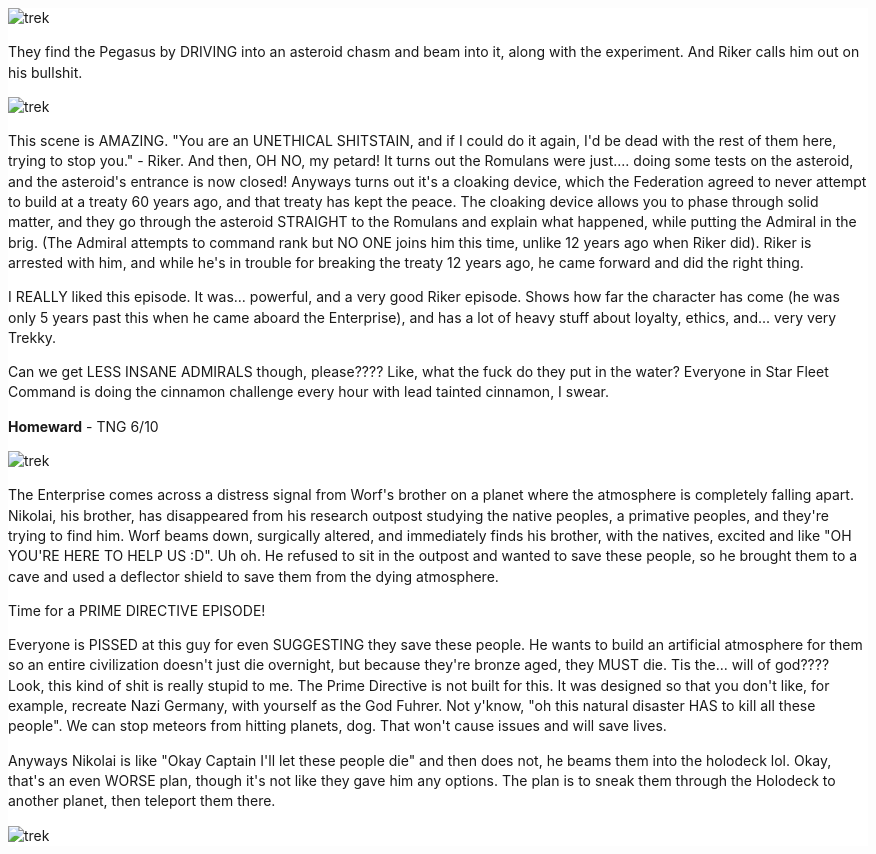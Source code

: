 <img src="https://imgur.com/DNJ952k.png" alt="trek">

They find the Pegasus by DRIVING into an asteroid chasm and beam into it, along with the experiment. And Riker calls him out on his bullshit.

<img src="https://imgur.com/Kco9o5e.png" alt="trek">

This scene is AMAZING. "You are an UNETHICAL SHITSTAIN, and if I could do it again, I'd be dead with the rest of them here, trying to stop you." - Riker. And then, OH NO, my petard! It turns out the Romulans were just.... doing some tests on the asteroid, and the asteroid's entrance is now closed! Anyways turns out it's a cloaking device, which the Federation agreed to never attempt to build at a treaty 60 years ago, and that treaty has kept the peace. The cloaking device allows you to phase through solid matter, and they go through the asteroid STRAIGHT to the Romulans and explain what happened, while putting the Admiral in the brig. (The Admiral attempts to command rank but NO ONE joins him this time, unlike 12 years ago when Riker did). Riker is arrested with him, and while he's in trouble for breaking the treaty 12 years ago, he came forward and did the right thing.

I REALLY liked this episode. It was... powerful, and a very good Riker episode. Shows how far the character has come (he was only 5 years past this when he came aboard the Enterprise), and has a lot of heavy stuff about loyalty, ethics, and... very very Trekky.

Can we get LESS INSANE ADMIRALS though, please???? Like, what the fuck do they put in the water? Everyone in Star Fleet Command is doing the cinnamon challenge every hour with lead tainted cinnamon, I swear. 




**Homeward** - TNG
6/10

<img src="https://imgur.com/dDCdmGB.png" alt="trek">

The Enterprise comes across a distress signal from Worf's brother on a planet where the atmosphere is completely falling apart. Nikolai, his brother, has disappeared from his research outpost studying the native peoples, a primative peoples, and they're trying to find him. Worf beams down, surgically altered, and immediately finds his brother, with the natives, excited and like "OH YOU'RE HERE TO HELP US :D". Uh oh. He refused to sit in the outpost and wanted to save these people, so he brought them to a cave and used a deflector shield to save them from the dying atmosphere.

Time for a PRIME DIRECTIVE EPISODE!

Everyone is PISSED at this guy for even SUGGESTING they save these people. He wants to build an artificial atmosphere for them so an entire civilization doesn't just die overnight, but because they're bronze aged, they MUST die. Tis the... will of god???? Look, this kind of shit is really stupid to me. The Prime Directive is not built for this. It was designed so that you don't like, for example, recreate Nazi Germany, with yourself as the God Fuhrer. Not y'know, "oh this natural disaster HAS to kill all these people". We can stop meteors from hitting planets, dog. That won't cause issues and will save lives.


Anyways Nikolai is like "Okay Captain I'll let these people die" and then does not, he beams them into the holodeck lol. Okay, that's an even WORSE plan, though it's not like they gave him any options. The plan is to sneak them through the Holodeck to another planet, then teleport them there.

<img src="https://imgur.com/Yg63wqc.png" alt="trek">
